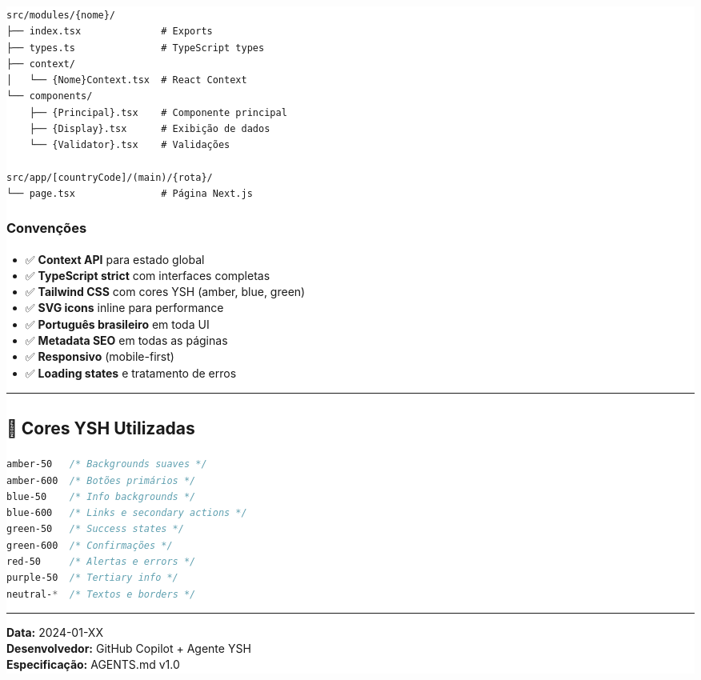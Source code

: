 ```tsx
src/modules/{nome}/
├── index.tsx              # Exports
├── types.ts               # TypeScript types
├── context/
│   └── {Nome}Context.tsx  # React Context
└── components/
    ├── {Principal}.tsx    # Componente principal
    ├── {Display}.tsx      # Exibição de dados
    └── {Validator}.tsx    # Validações

src/app/[countryCode]/(main)/{rota}/
└── page.tsx               # Página Next.js
```

### Convenções

- ✅ **Context API** para estado global
- ✅ **TypeScript strict** com interfaces completas
- ✅ **Tailwind CSS** com cores YSH (amber, blue, green)
- ✅ **SVG icons** inline para performance
- ✅ **Português brasileiro** em toda UI
- ✅ **Metadata SEO** em todas as páginas
- ✅ **Responsivo** (mobile-first)
- ✅ **Loading states** e tratamento de erros

---

## 🎨 Cores YSH Utilizadas

```css
amber-50   /* Backgrounds suaves */
amber-600  /* Botões primários */
blue-50    /* Info backgrounds */
blue-600   /* Links e secondary actions */
green-50   /* Success states */
green-600  /* Confirmações */
red-50     /* Alertas e errors */
purple-50  /* Tertiary info */
neutral-*  /* Textos e borders */
```

---

**Data:** 2024-01-XX  
**Desenvolvedor:** GitHub Copilot + Agente YSH  
**Especificação:** AGENTS.md v1.0
